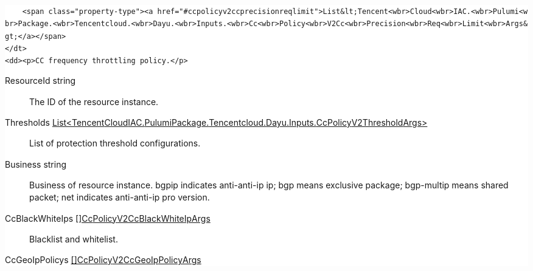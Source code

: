         <span class="property-type"><a href="#ccpolicyv2ccprecisionreqlimit">List&lt;Tencent<wbr>Cloud<wbr>IAC.<wbr>Pulumi<wbr>Package.<wbr>Tencentcloud.<wbr>Dayu.<wbr>Inputs.<wbr>Cc<wbr>Policy<wbr>V2Cc<wbr>Precision<wbr>Req<wbr>Limit<wbr>Args&gt;</a></span>
    </dt>
    <dd><p>CC frequency throttling policy.</p>
</dd><dt class="property-optional"
            title="Optional">
        <span id="state_resourceid_csharp">
<a data-swiftype-name="resource-property" data-swiftype-type="text" href="#state_resourceid_csharp" style="color: inherit; text-decoration: inherit;">Resource<wbr>Id</a>
</span>
        <span class="property-indicator"></span>
        <span class="property-type">string</span>
    </dt>
    <dd><p>The ID of the resource instance.</p>
</dd><dt class="property-optional"
            title="Optional">
        <span id="state_thresholds_csharp">
<a data-swiftype-name="resource-property" data-swiftype-type="text" href="#state_thresholds_csharp" style="color: inherit; text-decoration: inherit;">Thresholds</a>
</span>
        <span class="property-indicator"></span>
        <span class="property-type"><a href="#ccpolicyv2threshold">List&lt;Tencent<wbr>Cloud<wbr>IAC.<wbr>Pulumi<wbr>Package.<wbr>Tencentcloud.<wbr>Dayu.<wbr>Inputs.<wbr>Cc<wbr>Policy<wbr>V2Threshold<wbr>Args&gt;</a></span>
    </dt>
    <dd><p>List of protection threshold configurations.</p>
</dd></dl>
</pulumi-choosable>
</div>

<div>
<pulumi-choosable type="language" values="go">
<dl class="resources-properties"><dt class="property-optional"
            title="Optional">
        <span id="state_business_go">
<a data-swiftype-name="resource-property" data-swiftype-type="text" href="#state_business_go" style="color: inherit; text-decoration: inherit;">Business</a>
</span>
        <span class="property-indicator"></span>
        <span class="property-type">string</span>
    </dt>
    <dd><p>Business of resource instance. bgpip indicates anti-anti-ip ip; bgp means exclusive package; bgp-multip means shared packet; net indicates anti-anti-ip pro version.</p>
</dd><dt class="property-optional"
            title="Optional">
        <span id="state_ccblackwhiteips_go">
<a data-swiftype-name="resource-property" data-swiftype-type="text" href="#state_ccblackwhiteips_go" style="color: inherit; text-decoration: inherit;">Cc<wbr>Black<wbr>White<wbr>Ips</a>
</span>
        <span class="property-indicator"></span>
        <span class="property-type"><a href="#ccpolicyv2ccblackwhiteip">[]Cc<wbr>Policy<wbr>V2Cc<wbr>Black<wbr>White<wbr>Ip<wbr>Args</a></span>
    </dt>
    <dd><p>Blacklist and whitelist.</p>
</dd><dt class="property-optional"
            title="Optional">
        <span id="state_ccgeoippolicys_go">
<a data-swiftype-name="resource-property" data-swiftype-type="text" href="#state_ccgeoippolicys_go" style="color: inherit; text-decoration: inherit;">Cc<wbr>Geo<wbr>Ip<wbr>Policys</a>
</span>
        <span class="property-indicator"></span>
        <span class="property-type"><a href="#ccpolicyv2ccgeoippolicy">[]Cc<wbr>Policy<wbr>V2Cc<wbr>Geo<wbr>Ip<wbr>Policy<wbr>Args</a></span>